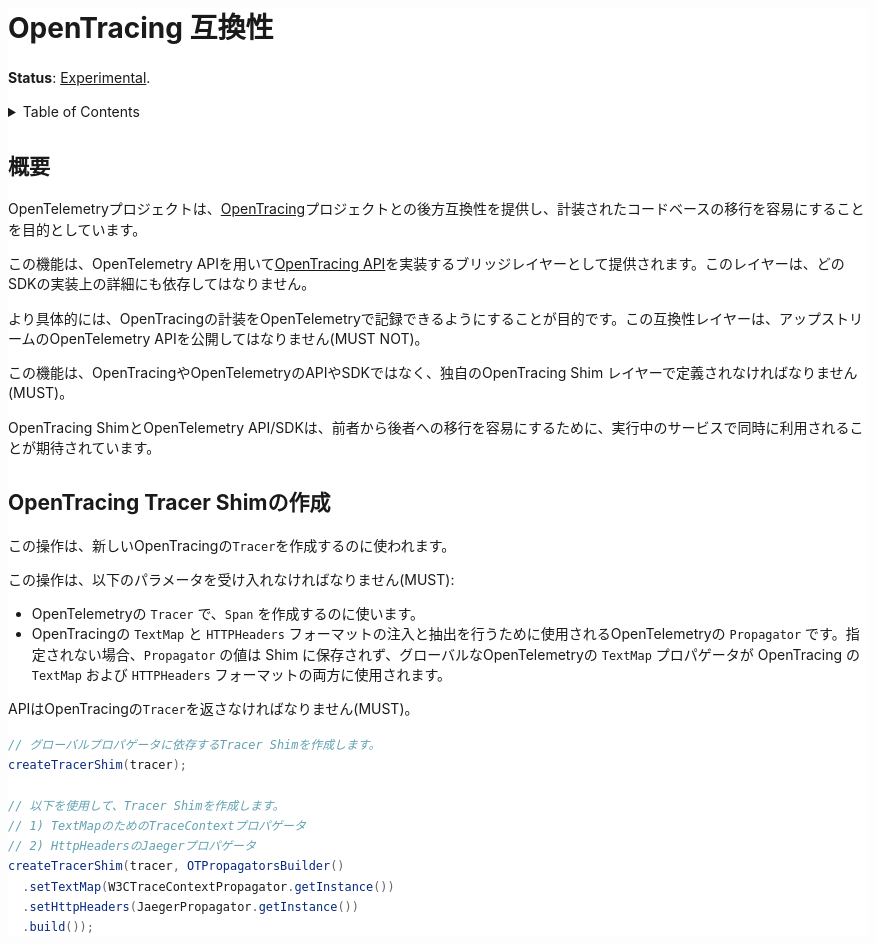 

# OpenTracing 互換性

**Status**: [Experimental](../document-status.md).

<details><summary>Table of Contents</summary></details>



## 概要



OpenTelemetryプロジェクトは、[OpenTracing](https://opentracing.io)プロジェクトとの後方互換性を提供し、計装されたコードベースの移行を容易にすることを目的としています。



この機能は、OpenTelemetry APIを用いて[OpenTracing API](https://github.com/opentracing/specification)を実装するブリッジレイヤーとして提供されます。このレイヤーは、どのSDKの実装上の詳細にも依存してはなりません。



より具体的には、OpenTracingの計装をOpenTelemetryで記録できるようにすることが目的です。この互換性レイヤーは、アップストリームのOpenTelemetry APIを公開してはなりません(MUST NOT)。



この機能は、OpenTracingやOpenTelemetryのAPIやSDKではなく、独自のOpenTracing Shim レイヤーで定義されなければなりません(MUST)。



OpenTracing ShimとOpenTelemetry API/SDKは、前者から後者への移行を容易にするために、実行中のサービスで同時に利用されることが期待されています。



## OpenTracing Tracer Shimの作成



この操作は、新しいOpenTracingの`Tracer`を作成するのに使われます。



この操作は、以下のパラメータを受け入れなければなりません(MUST):


- OpenTelemetryの `Tracer` で、`Span` を作成するのに使います。
- OpenTracingの `TextMap` と `HTTPHeaders` フォーマットの注入と抽出を行うために使用されるOpenTelemetryの `Propagator` です。指定されない場合、`Propagator` の値は Shim に保存されず、グローバルなOpenTelemetryの `TextMap` プロパゲータが OpenTracing の `TextMap` および `HTTPHeaders` フォーマットの両方に使用されます。



APIはOpenTracingの`Tracer`を返さなければなりません(MUST)。



```java
// グローバルプロパゲータに依存するTracer Shimを作成します。
createTracerShim(tracer);

// 以下を使用して、Tracer Shimを作成します。
// 1) TextMapのためのTraceContextプロパゲータ
// 2) HttpHeadersのJaegerプロパゲータ
createTracerShim(tracer, OTPropagatorsBuilder()
  .setTextMap(W3CTraceContextPropagator.getInstance())
  .setHttpHeaders(JaegerPropagator.getInstance())
  .build());
```
